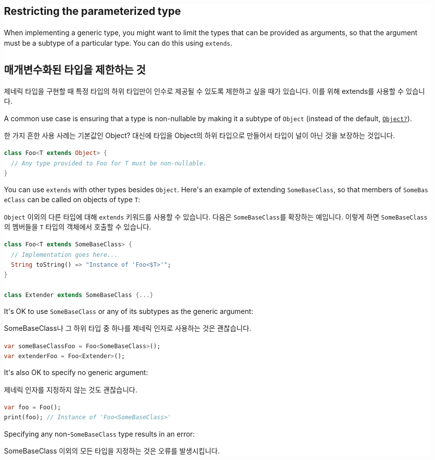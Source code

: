 ## Restricting the parameterized type

When implementing a generic type, you might want to limit the types that can be provided as arguments, so that the argument must be a subtype of a particular type. You can do this using `extends`.

## 매개변수화된 타입을 제한하는 것

제네릭 타입을 구현할 때 특정 타입의 하위 타입만이 인수로 제공될 수 있도록 제한하고 싶을 때가 있습니다. 이를 위해 extends를 사용할 수 있습니다.

A common use case is ensuring that a type is non-nullable by making it a subtype of `Object` (instead of the default, [`Object?`](https://dart.dev/null-safety/understanding-null-safety#top-and-bottom)).

한 가지 흔한 사용 사례는 기본값인 Object? 대신에 타입을 Object의 하위 타입으로 만들어서 타입이 널이 아닌 것을 보장하는 것입니다.


```dart
class Foo<T extends Object> {
  // Any type provided to Foo for T must be non-nullable.
}
```

You can use `extends` with other types besides `Object`. Here's an example of extending `SomeBaseClass`, so that members of `SomeBaseClass` can be called on objects of type `T`:

`Object` 이외의 다른 타입에 대해 `extends` 키워드를 사용할 수 있습니다. 다음은 `SomeBaseClass`를 확장하는 예입니다. 이렇게 하면 `SomeBaseClass`의 멤버들을 `T` 타입의 객체에서 호출할 수 있습니다.

```dart
class Foo<T extends SomeBaseClass> {
  // Implementation goes here...
  String toString() => "Instance of 'Foo<$T>'";
}

class Extender extends SomeBaseClass {...}
```

It's OK to use `SomeBaseClass` or any of its subtypes as the generic argument:

SomeBaseClass나 그 하위 타입 중 하나를 제네릭 인자로 사용하는 것은 괜찮습니다.

```dart
var someBaseClassFoo = Foo<SomeBaseClass>();
var extenderFoo = Foo<Extender>();
```

It's also OK to specify no generic argument:

제네릭 인자를 지정하지 않는 것도 괜찮습니다.

```dart
var foo = Foo();
print(foo); // Instance of 'Foo<SomeBaseClass>'
```

Specifying any non-`SomeBaseClass` type results in an error:

SomeBaseClass 이외의 모든 타입을 지정하는 것은 오류를 발생시킵니다.
